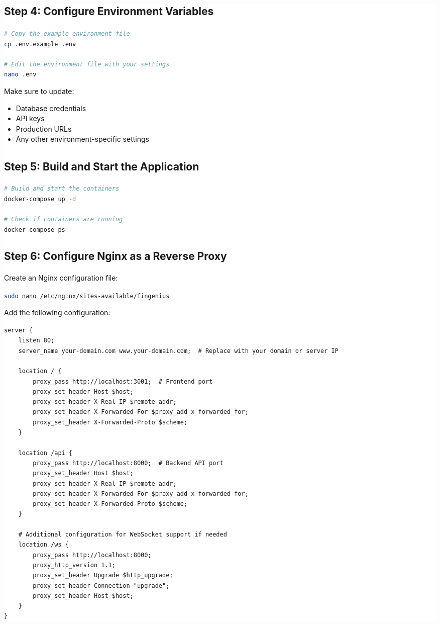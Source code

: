 ## Step 4: Configure Environment Variables

```bash
# Copy the example environment file
cp .env.example .env

# Edit the environment file with your settings
nano .env
```

Make sure to update:
- Database credentials
- API keys
- Production URLs
- Any other environment-specific settings

## Step 5: Build and Start the Application

```bash
# Build and start the containers
docker-compose up -d

# Check if containers are running
docker-compose ps
```

## Step 6: Configure Nginx as a Reverse Proxy

Create an Nginx configuration file:

```bash
sudo nano /etc/nginx/sites-available/fingenius
```

Add the following configuration:

```nginx
server {
    listen 80;
    server_name your-domain.com www.your-domain.com;  # Replace with your domain or server IP

    location / {
        proxy_pass http://localhost:3001;  # Frontend port
        proxy_set_header Host $host;
        proxy_set_header X-Real-IP $remote_addr;
        proxy_set_header X-Forwarded-For $proxy_add_x_forwarded_for;
        proxy_set_header X-Forwarded-Proto $scheme;
    }

    location /api {
        proxy_pass http://localhost:8000;  # Backend API port
        proxy_set_header Host $host;
        proxy_set_header X-Real-IP $remote_addr;
        proxy_set_header X-Forwarded-For $proxy_add_x_forwarded_for;
        proxy_set_header X-Forwarded-Proto $scheme;
    }

    # Additional configuration for WebSocket support if needed
    location /ws {
        proxy_pass http://localhost:8000;
        proxy_http_version 1.1;
        proxy_set_header Upgrade $http_upgrade;
        proxy_set_header Connection "upgrade";
        proxy_set_header Host $host;
    }
}
```